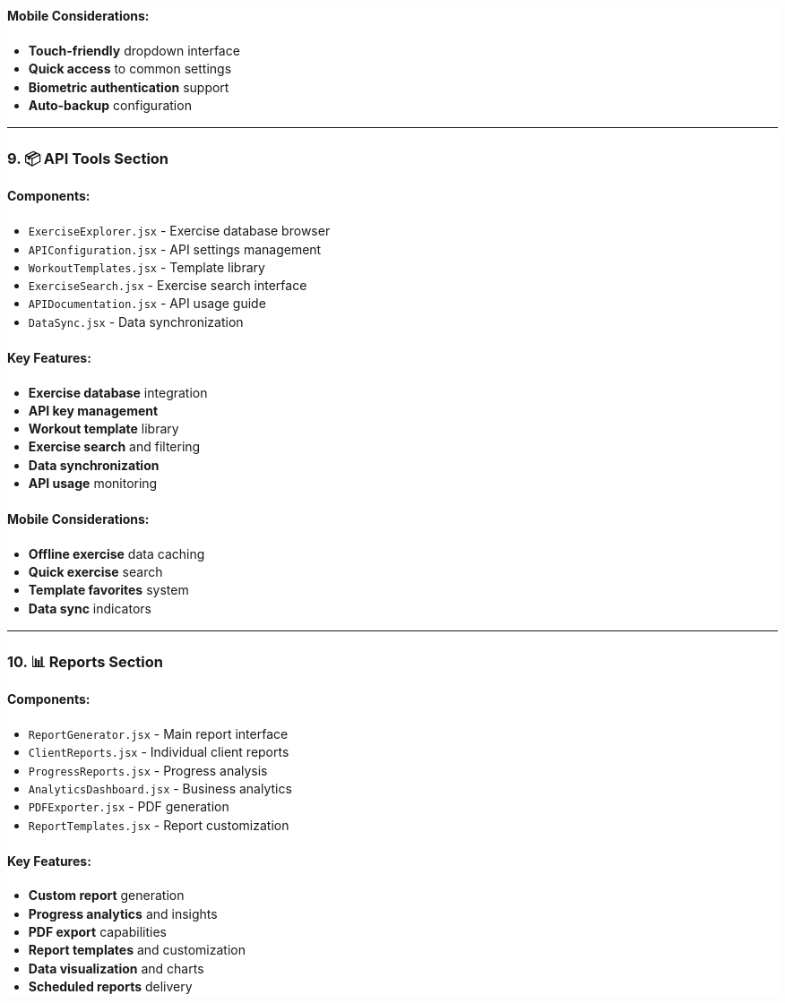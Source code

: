 #### **Mobile Considerations:**
- **Touch-friendly** dropdown interface
- **Quick access** to common settings
- **Biometric authentication** support
- **Auto-backup** configuration

---

### **9. 📦 API Tools Section**

#### **Components:**
- `ExerciseExplorer.jsx` - Exercise database browser
- `APIConfiguration.jsx` - API settings management
- `WorkoutTemplates.jsx` - Template library
- `ExerciseSearch.jsx` - Exercise search interface
- `APIDocumentation.jsx` - API usage guide
- `DataSync.jsx` - Data synchronization

#### **Key Features:**
- **Exercise database** integration
- **API key management**
- **Workout template** library
- **Exercise search** and filtering
- **Data synchronization**
- **API usage** monitoring

#### **Mobile Considerations:**
- **Offline exercise** data caching
- **Quick exercise** search
- **Template favorites** system
- **Data sync** indicators

---

### **10. 📊 Reports Section**

#### **Components:**
- `ReportGenerator.jsx` - Main report interface
- `ClientReports.jsx` - Individual client reports
- `ProgressReports.jsx` - Progress analysis
- `AnalyticsDashboard.jsx` - Business analytics
- `PDFExporter.jsx` - PDF generation
- `ReportTemplates.jsx` - Report customization

#### **Key Features:**
- **Custom report** generation
- **Progress analytics** and insights
- **PDF export** capabilities
- **Report templates** and customization
- **Data visualization** and charts
- **Scheduled reports** delivery
